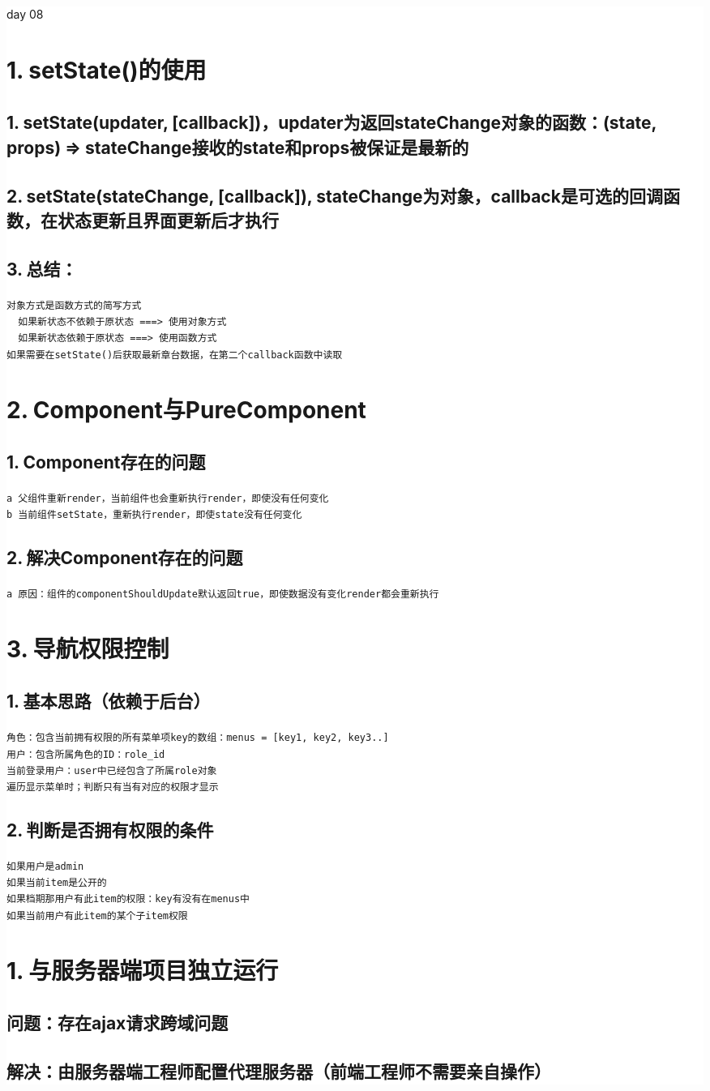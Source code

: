 day 08

# 1. setState()的使用
  ## 1. setState(updater, [callback])，updater为返回stateChange对象的函数：(state, props) => stateChange接收的state和props被保证是最新的
  ## 2. setState(stateChange, [callback]), stateChange为对象，callback是可选的回调函数，在状态更新且界面更新后才执行
  ## 3. 总结：
    对象方式是函数方式的简写方式
      如果新状态不依赖于原状态 ===> 使用对象方式
      如果新状态依赖于原状态 ===> 使用函数方式
    如果需要在setState()后获取最新章台数据，在第二个callback函数中读取

# 2. Component与PureComponent
  ## 1. Component存在的问题
    a 父组件重新render，当前组件也会重新执行render，即使没有任何变化
    b 当前组件setState，重新执行render，即使state没有任何变化
  ## 2. 解决Component存在的问题
    a 原因：组件的componentShouldUpdate默认返回true，即使数据没有变化render都会重新执行

# 3. 导航权限控制
  ## 1. 基本思路（依赖于后台）
    角色：包含当前拥有权限的所有菜单项key的数组：menus = [key1, key2, key3..]
    用户：包含所属角色的ID：role_id
    当前登录用户：user中已经包含了所属role对象
    遍历显示菜单时；判断只有当有对应的权限才显示
  ## 2. 判断是否拥有权限的条件
    如果用户是admin
    如果当前item是公开的
    如果档期那用户有此item的权限：key有没有在menus中
    如果当前用户有此item的某个子item权限


# 1. 与服务器端项目独立运行
  ## 问题：存在ajax请求跨域问题
  ## 解决：由服务器端工程师配置代理服务器（前端工程师不需要亲自操作）
